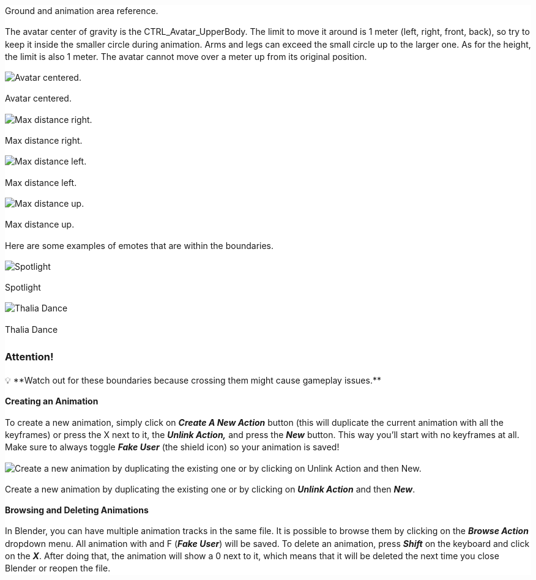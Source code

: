 Ground and animation area reference.

The avatar center of gravity is the CTRL_Avatar_UpperBody. The limit to move it around is 1 meter (left, right, front, back), so try to keep it inside the smaller circle during animation. Arms and legs can exceed the small circle up to the larger one. As for the height, the limit is also 1 meter. The avatar cannot move over a meter up from its original position.

![Avatar centered.](https://raw.githubusercontent.com/decentraland/documentation-creators/main/images/emotes/animation_area_center.png)

Avatar centered.

![Max distance right.](https://raw.githubusercontent.com/decentraland/documentation-creators/main/images/emotes/animation_area_ok_right.png)

Max distance right.

![Max distance left.](https://raw.githubusercontent.com/decentraland/documentation-creators/main/images/emotes/animation_area_ok_left.png)

Max distance left.

![Max distance up.](https://raw.githubusercontent.com/decentraland/documentation-creators/main/images/emotes/animation_area_ok_up.png)

Max distance up.

Here are some examples of emotes that are within the boundaries.

![Spotlight](https://raw.githubusercontent.com/decentraland/documentation-creators/main/images/emotes/spotlight.gif)

Spotlight

![Thalia Dance](https://raw.githubusercontent.com/decentraland/documentation-creators/main/images/emotes/thalia_dance.gif)

Thalia Dance

### Attention!

<aside> 💡 **Watch out for these boundaries because crossing them might cause gameplay issues.**

</aside>

**Creating an Animation**

To create a new animation, simply click on _**Create A New Action**_ button (this will duplicate the current animation with all the keyframes) or press the X next to it, the _**Unlink Action,**_ and press the _**New**_ button. This way you’ll start with no keyframes at all. Make sure to always toggle _**Fake User**_ (the shield icon) so your animation is saved!

![Create a new animation by duplicating the existing one or by clicking on Unlink Action and then New.](https://raw.githubusercontent.com/decentraland/documentation-creators/main/images/emotes/new_anim.gif)

Create a new animation by duplicating the existing one or by clicking on _**Unlink Action**_ and then _**New**_.

**Browsing and Deleting Animations**

In Blender, you can have multiple animation tracks in the same file. It is possible to browse them by clicking on the _**Browse Action**_ dropdown menu. All animation with and F (_**Fake User**_) will be saved. To delete an animation, press _**Shift**_ on the keyboard and click on the _**X**_. After doing that, the animation will show a 0 next to it, which means that it will be deleted the next time you close Blender or reopen the file.
